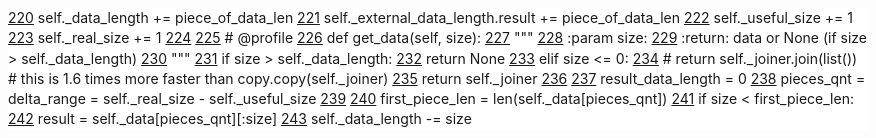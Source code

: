</span><span id="L-220"><a href="#L-220"><span class="linenos">220</span></a>        <span class="bp">self</span><span class="o">.</span><span class="n">_data_length</span> <span class="o">+=</span> <span class="n">piece_of_data_len</span>
</span><span id="L-221"><a href="#L-221"><span class="linenos">221</span></a>        <span class="bp">self</span><span class="o">.</span><span class="n">_external_data_length</span><span class="o">.</span><span class="n">result</span> <span class="o">+=</span> <span class="n">piece_of_data_len</span>
</span><span id="L-222"><a href="#L-222"><span class="linenos">222</span></a>        <span class="bp">self</span><span class="o">.</span><span class="n">_useful_size</span> <span class="o">+=</span> <span class="mi">1</span>
</span><span id="L-223"><a href="#L-223"><span class="linenos">223</span></a>        <span class="bp">self</span><span class="o">.</span><span class="n">_real_size</span> <span class="o">+=</span> <span class="mi">1</span>
</span><span id="L-224"><a href="#L-224"><span class="linenos">224</span></a>
</span><span id="L-225"><a href="#L-225"><span class="linenos">225</span></a>    <span class="c1"># @profile</span>
</span><span id="L-226"><a href="#L-226"><span class="linenos">226</span></a>    <span class="k">def</span> <span class="nf">get_data</span><span class="p">(</span><span class="bp">self</span><span class="p">,</span> <span class="n">size</span><span class="p">):</span>
</span><span id="L-227"><a href="#L-227"><span class="linenos">227</span></a><span class="w">        </span><span class="sd">&quot;&quot;&quot;</span>
</span><span id="L-228"><a href="#L-228"><span class="linenos">228</span></a><span class="sd">        :param size:</span>
</span><span id="L-229"><a href="#L-229"><span class="linenos">229</span></a><span class="sd">        :return: data or None (if size &gt; self._data_length)</span>
</span><span id="L-230"><a href="#L-230"><span class="linenos">230</span></a><span class="sd">        &quot;&quot;&quot;</span>
</span><span id="L-231"><a href="#L-231"><span class="linenos">231</span></a>        <span class="k">if</span> <span class="n">size</span> <span class="o">&gt;</span> <span class="bp">self</span><span class="o">.</span><span class="n">_data_length</span><span class="p">:</span>
</span><span id="L-232"><a href="#L-232"><span class="linenos">232</span></a>            <span class="k">return</span> <span class="kc">None</span>
</span><span id="L-233"><a href="#L-233"><span class="linenos">233</span></a>        <span class="k">elif</span> <span class="n">size</span> <span class="o">&lt;=</span> <span class="mi">0</span><span class="p">:</span>
</span><span id="L-234"><a href="#L-234"><span class="linenos">234</span></a>            <span class="c1"># return self._joiner.join(list())  # this is 1.6 times more faster than copy.copy(self._joiner)</span>
</span><span id="L-235"><a href="#L-235"><span class="linenos">235</span></a>            <span class="k">return</span> <span class="bp">self</span><span class="o">.</span><span class="n">_joiner</span>
</span><span id="L-236"><a href="#L-236"><span class="linenos">236</span></a>
</span><span id="L-237"><a href="#L-237"><span class="linenos">237</span></a>        <span class="n">result_data_length</span> <span class="o">=</span> <span class="mi">0</span>
</span><span id="L-238"><a href="#L-238"><span class="linenos">238</span></a>        <span class="n">pieces_qnt</span> <span class="o">=</span> <span class="n">delta_range</span> <span class="o">=</span> <span class="bp">self</span><span class="o">.</span><span class="n">_real_size</span> <span class="o">-</span> <span class="bp">self</span><span class="o">.</span><span class="n">_useful_size</span>
</span><span id="L-239"><a href="#L-239"><span class="linenos">239</span></a>
</span><span id="L-240"><a href="#L-240"><span class="linenos">240</span></a>        <span class="n">first_piece_len</span> <span class="o">=</span> <span class="nb">len</span><span class="p">(</span><span class="bp">self</span><span class="o">.</span><span class="n">_data</span><span class="p">[</span><span class="n">pieces_qnt</span><span class="p">])</span>
</span><span id="L-241"><a href="#L-241"><span class="linenos">241</span></a>        <span class="k">if</span> <span class="n">size</span> <span class="o">&lt;</span> <span class="n">first_piece_len</span><span class="p">:</span>
</span><span id="L-242"><a href="#L-242"><span class="linenos">242</span></a>            <span class="n">result</span> <span class="o">=</span> <span class="bp">self</span><span class="o">.</span><span class="n">_data</span><span class="p">[</span><span class="n">pieces_qnt</span><span class="p">][:</span><span class="n">size</span><span class="p">]</span>
</span><span id="L-243"><a href="#L-243"><span class="linenos">243</span></a>            <span class="bp">self</span><span class="o">.</span><span class="n">_data_length</span> <span class="o">-=</span> <span class="n">size</span>